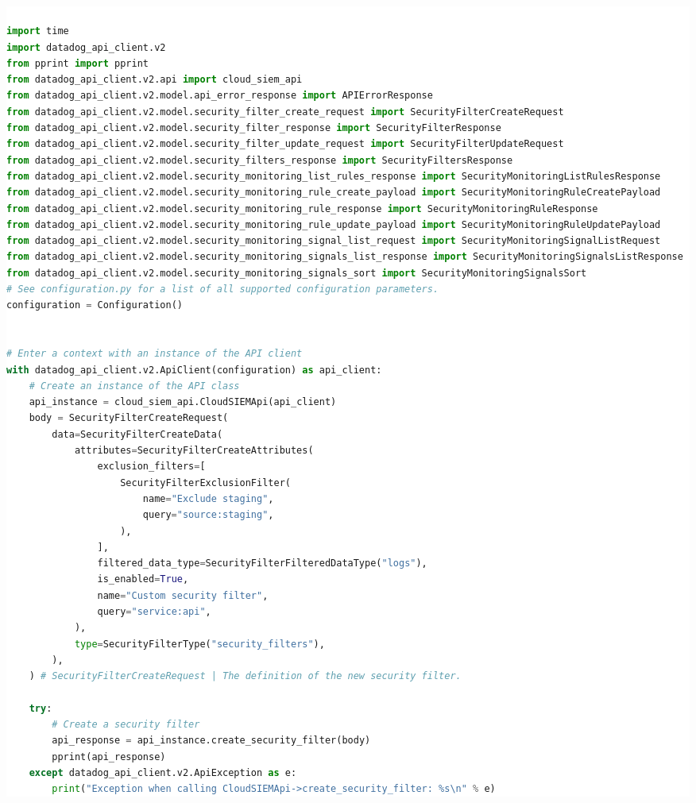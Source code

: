 ```python

import time
import datadog_api_client.v2
from pprint import pprint
from datadog_api_client.v2.api import cloud_siem_api
from datadog_api_client.v2.model.api_error_response import APIErrorResponse
from datadog_api_client.v2.model.security_filter_create_request import SecurityFilterCreateRequest
from datadog_api_client.v2.model.security_filter_response import SecurityFilterResponse
from datadog_api_client.v2.model.security_filter_update_request import SecurityFilterUpdateRequest
from datadog_api_client.v2.model.security_filters_response import SecurityFiltersResponse
from datadog_api_client.v2.model.security_monitoring_list_rules_response import SecurityMonitoringListRulesResponse
from datadog_api_client.v2.model.security_monitoring_rule_create_payload import SecurityMonitoringRuleCreatePayload
from datadog_api_client.v2.model.security_monitoring_rule_response import SecurityMonitoringRuleResponse
from datadog_api_client.v2.model.security_monitoring_rule_update_payload import SecurityMonitoringRuleUpdatePayload
from datadog_api_client.v2.model.security_monitoring_signal_list_request import SecurityMonitoringSignalListRequest
from datadog_api_client.v2.model.security_monitoring_signals_list_response import SecurityMonitoringSignalsListResponse
from datadog_api_client.v2.model.security_monitoring_signals_sort import SecurityMonitoringSignalsSort
# See configuration.py for a list of all supported configuration parameters.
configuration = Configuration()


# Enter a context with an instance of the API client
with datadog_api_client.v2.ApiClient(configuration) as api_client:
    # Create an instance of the API class
    api_instance = cloud_siem_api.CloudSIEMApi(api_client)
    body = SecurityFilterCreateRequest(
        data=SecurityFilterCreateData(
            attributes=SecurityFilterCreateAttributes(
                exclusion_filters=[
                    SecurityFilterExclusionFilter(
                        name="Exclude staging",
                        query="source:staging",
                    ),
                ],
                filtered_data_type=SecurityFilterFilteredDataType("logs"),
                is_enabled=True,
                name="Custom security filter",
                query="service:api",
            ),
            type=SecurityFilterType("security_filters"),
        ),
    ) # SecurityFilterCreateRequest | The definition of the new security filter.

    try:
        # Create a security filter
        api_response = api_instance.create_security_filter(body)
        pprint(api_response)
    except datadog_api_client.v2.ApiException as e:
        print("Exception when calling CloudSIEMApi->create_security_filter: %s\n" % e)
```
